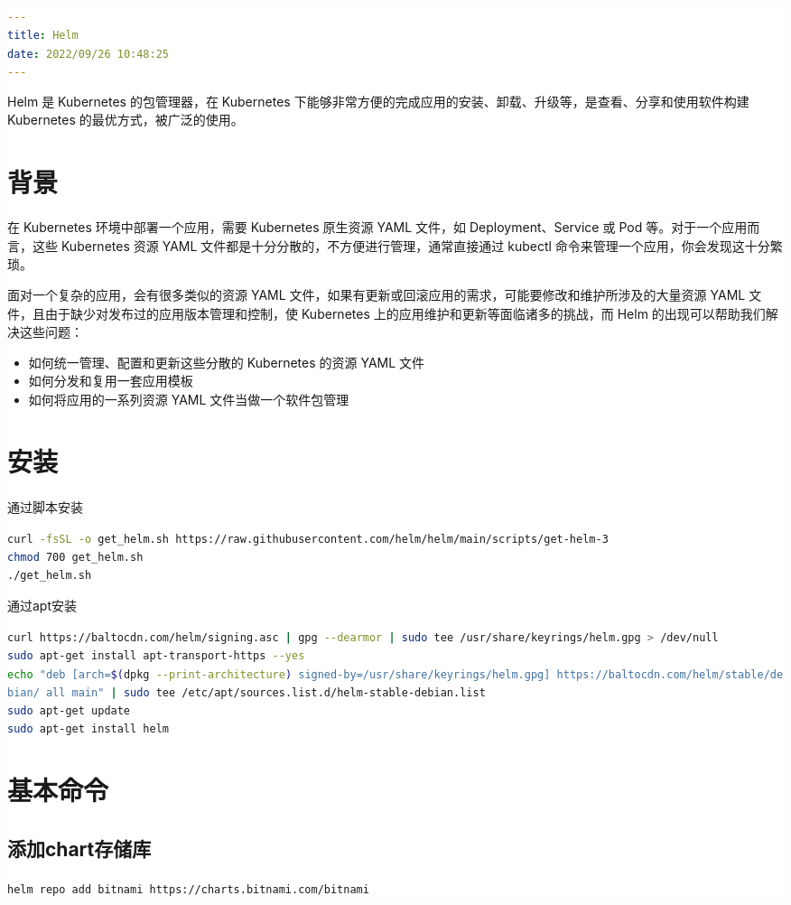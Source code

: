 ```yaml
---
title: Helm
date: 2022/09/26 10:48:25
---
```


Helm 是 Kubernetes 的包管理器，在 Kubernetes 下能够非常方便的完成应用的安装、卸载、升级等，是查看、分享和使用软件构建 Kubernetes 的最优方式，被广泛的使用。



# 背景

在 Kubernetes 环境中部署一个应用，需要 Kubernetes 原生资源 YAML 文件，如 Deployment、Service 或 Pod 等。对于一个应用而言，这些 Kubernetes 资源 YAML 文件都是十分分散的，不方便进行管理，通常直接通过 kubectl 命令来管理一个应用，你会发现这十分繁琐。

面对一个复杂的应用，会有很多类似的资源 YAML 文件，如果有更新或回滚应用的需求，可能要修改和维护所涉及的大量资源 YAML 文件，且由于缺少对发布过的应用版本管理和控制，使 Kubernetes 上的应用维护和更新等面临诸多的挑战，而 Helm 的出现可以帮助我们解决这些问题：

- 如何统一管理、配置和更新这些分散的 Kubernetes 的资源 YAML 文件
- 如何分发和复用一套应用模板
- 如何将应用的一系列资源 YAML 文件当做一个软件包管理

# 安装

通过脚本安装

```Bash
curl -fsSL -o get_helm.sh https://raw.githubusercontent.com/helm/helm/main/scripts/get-helm-3
chmod 700 get_helm.sh
./get_helm.sh

```

通过apt安装

```Bash
curl https://baltocdn.com/helm/signing.asc | gpg --dearmor | sudo tee /usr/share/keyrings/helm.gpg > /dev/null
sudo apt-get install apt-transport-https --yes
echo "deb [arch=$(dpkg --print-architecture) signed-by=/usr/share/keyrings/helm.gpg] https://baltocdn.com/helm/stable/debian/ all main" | sudo tee /etc/apt/sources.list.d/helm-stable-debian.list
sudo apt-get update
sudo apt-get install helm
```

# 基本命令

## 添加chart存储库

```Bash
helm repo add bitnami https://charts.bitnami.com/bitnami
```
